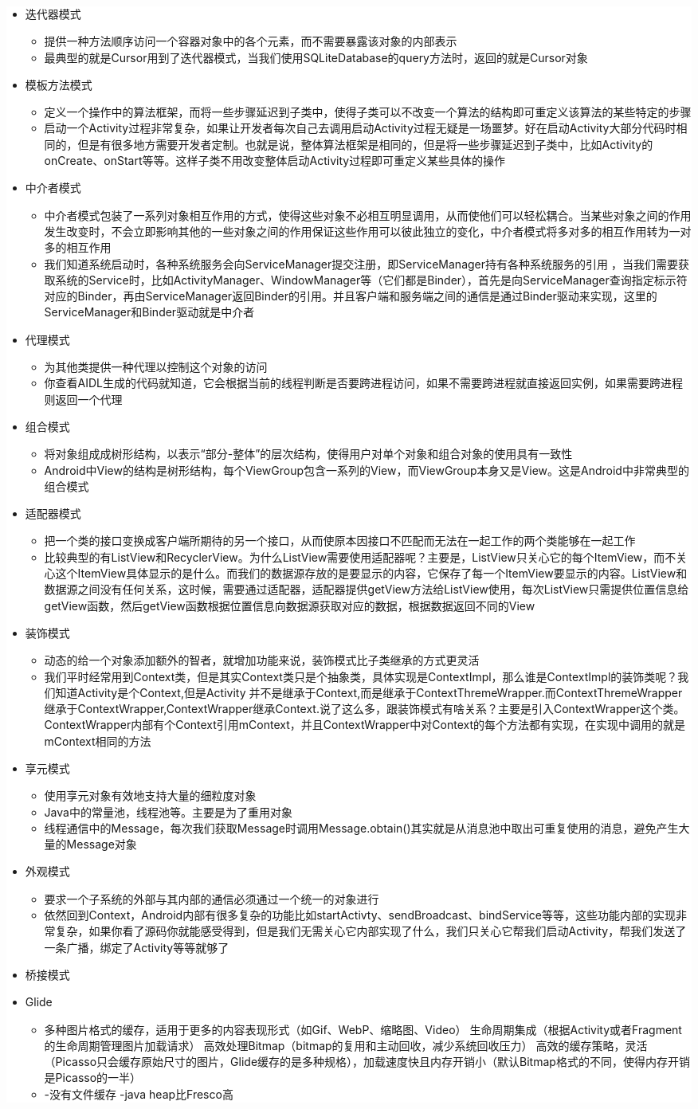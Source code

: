 + 迭代器模式

  + 提供一种方法顺序访问一个容器对象中的各个元素，而不需要暴露该对象的内部表示
  + 最典型的就是Cursor用到了迭代器模式，当我们使用SQLiteDatabase的query方法时，返回的就是Cursor对象

+ 模板方法模式

  + 定义一个操作中的算法框架，而将一些步骤延迟到子类中，使得子类可以不改变一个算法的结构即可重定义该算法的某些特定的步骤
  + 启动一个Activity过程非常复杂，如果让开发者每次自己去调用启动Activity过程无疑是一场噩梦。好在启动Activity大部分代码时相同的，但是有很多地方需要开发者定制。也就是说，整体算法框架是相同的，但是将一些步骤延迟到子类中，比如Activity的onCreate、onStart等等。这样子类不用改变整体启动Activity过程即可重定义某些具体的操作

+ 中介者模式

  + 中介者模式包装了一系列对象相互作用的方式，使得这些对象不必相互明显调用，从而使他们可以轻松耦合。当某些对象之间的作用发生改变时，不会立即影响其他的一些对象之间的作用保证这些作用可以彼此独立的变化，中介者模式将多对多的相互作用转为一对多的相互作用
  + 我们知道系统启动时，各种系统服务会向ServiceManager提交注册，即ServiceManager持有各种系统服务的引用 ，当我们需要获取系统的Service时，比如ActivityManager、WindowManager等（它们都是Binder），首先是向ServiceManager查询指定标示符对应的Binder，再由ServiceManager返回Binder的引用。并且客户端和服务端之间的通信是通过Binder驱动来实现，这里的ServiceManager和Binder驱动就是中介者

+ 代理模式

  + 为其他类提供一种代理以控制这个对象的访问
  + 你查看AIDL生成的代码就知道，它会根据当前的线程判断是否要跨进程访问，如果不需要跨进程就直接返回实例，如果需要跨进程则返回一个代理

+ 组合模式

  + 将对象组成成树形结构，以表示“部分-整体”的层次结构，使得用户对单个对象和组合对象的使用具有一致性
  + Android中View的结构是树形结构，每个ViewGroup包含一系列的View，而ViewGroup本身又是View。这是Android中非常典型的组合模式

+ 适配器模式

  + 把一个类的接口变换成客户端所期待的另一个接口，从而使原本因接口不匹配而无法在一起工作的两个类能够在一起工作
  + 比较典型的有ListView和RecyclerView。为什么ListView需要使用适配器呢？主要是，ListView只关心它的每个ItemView，而不关心这个ItemView具体显示的是什么。而我们的数据源存放的是要显示的内容，它保存了每一个ItemView要显示的内容。ListView和数据源之间没有任何关系，这时候，需要通过适配器，适配器提供getView方法给ListView使用，每次ListView只需提供位置信息给getView函数，然后getView函数根据位置信息向数据源获取对应的数据，根据数据返回不同的View

+ 装饰模式

  + 动态的给一个对象添加额外的智者，就增加功能来说，装饰模式比子类继承的方式更灵活
  + 我们平时经常用到Context类，但是其实Context类只是个抽象类，具体实现是ContextImpl，那么谁是ContextImpl的装饰类呢？我们知道Activity是个Context,但是Activity 并不是继承于Context,而是继承于ContextThremeWrapper.而ContextThremeWrapper继承于ContextWrapper,ContextWrapper继承Context.说了这么多，跟装饰模式有啥关系？主要是引入ContextWrapper这个类。ContextWrapper内部有个Context引用mContext，并且ContextWrapper中对Context的每个方法都有实现，在实现中调用的就是mContext相同的方法

+ 享元模式

  + 使用享元对象有效地支持大量的细粒度对象
  + Java中的常量池，线程池等。主要是为了重用对象
  + 线程通信中的Message，每次我们获取Message时调用Message.obtain()其实就是从消息池中取出可重复使用的消息，避免产生大量的Message对象

+ 外观模式

  + 要求一个子系统的外部与其内部的通信必须通过一个统一的对象进行
  + 依然回到Context，Android内部有很多复杂的功能比如startActivty、sendBroadcast、bindService等等，这些功能内部的实现非常复杂，如果你看了源码你就能感受得到，但是我们无需关心它内部实现了什么，我们只关心它帮我们启动Activity，帮我们发送了一条广播，绑定了Activity等等就够了

+ 桥接模式

+ Glide
  + 多种图片格式的缓存，适用于更多的内容表现形式（如Gif、WebP、缩略图、Video）
    生命周期集成（根据Activity或者Fragment的生命周期管理图片加载请求）
    高效处理Bitmap（bitmap的复用和主动回收，减少系统回收压力）
    高效的缓存策略，灵活（Picasso只会缓存原始尺寸的图片，Glide缓存的是多种规格），加载速度快且内存开销小（默认Bitmap格式的不同，使得内存开销是Picasso的一半）
  + -没有文件缓存 -java heap比Fresco高
